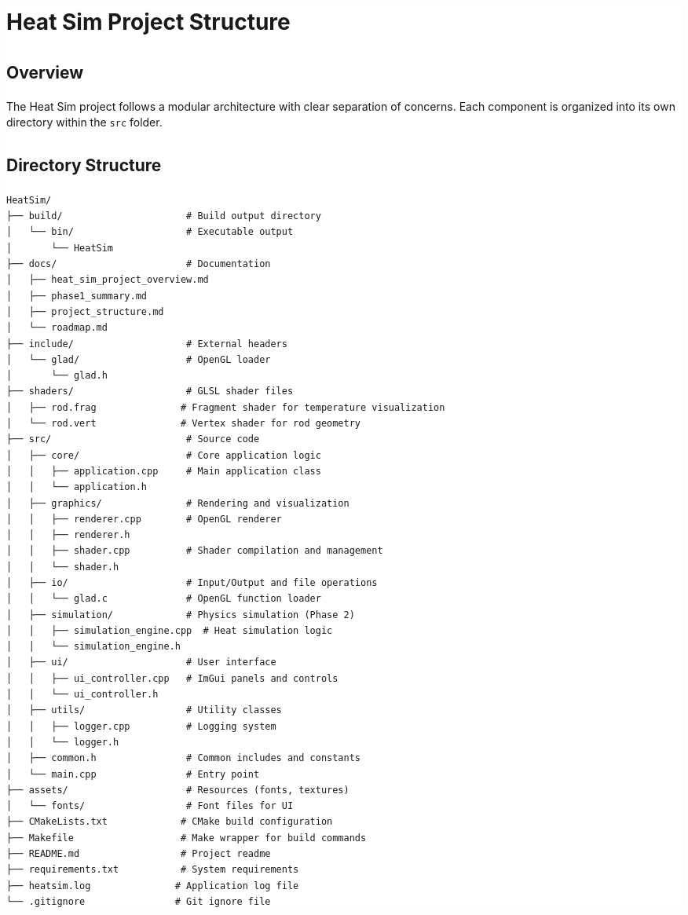 # Heat Sim Project Structure

## Overview
The Heat Sim project follows a modular architecture with clear separation of concerns. Each component is organized into its own directory within the `src` folder.

## Directory Structure

```
HeatSim/
├── build/                      # Build output directory
│   └── bin/                    # Executable output
│       └── HeatSim
├── docs/                       # Documentation
│   ├── heat_sim_project_overview.md
│   ├── phase1_summary.md
│   ├── project_structure.md
│   └── roadmap.md
├── include/                    # External headers
│   └── glad/                   # OpenGL loader
│       └── glad.h
├── shaders/                    # GLSL shader files
│   ├── rod.frag               # Fragment shader for temperature visualization
│   └── rod.vert               # Vertex shader for rod geometry
├── src/                        # Source code
│   ├── core/                   # Core application logic
│   │   ├── application.cpp     # Main application class
│   │   └── application.h
│   ├── graphics/               # Rendering and visualization
│   │   ├── renderer.cpp        # OpenGL renderer
│   │   ├── renderer.h
│   │   ├── shader.cpp          # Shader compilation and management
│   │   └── shader.h
│   ├── io/                     # Input/Output and file operations
│   │   └── glad.c              # OpenGL function loader
│   ├── simulation/             # Physics simulation (Phase 2)
│   │   ├── simulation_engine.cpp  # Heat simulation logic
│   │   └── simulation_engine.h
│   ├── ui/                     # User interface
│   │   ├── ui_controller.cpp   # ImGui panels and controls
│   │   └── ui_controller.h
│   ├── utils/                  # Utility classes
│   │   ├── logger.cpp          # Logging system
│   │   └── logger.h
│   ├── common.h                # Common includes and constants
│   └── main.cpp                # Entry point
├── assets/                     # Resources (fonts, textures)
│   └── fonts/                  # Font files for UI
├── CMakeLists.txt             # CMake build configuration
├── Makefile                   # Make wrapper for build commands
├── README.md                  # Project readme
├── requirements.txt           # System requirements
├── heatsim.log               # Application log file
└── .gitignore                # Git ignore file
```
